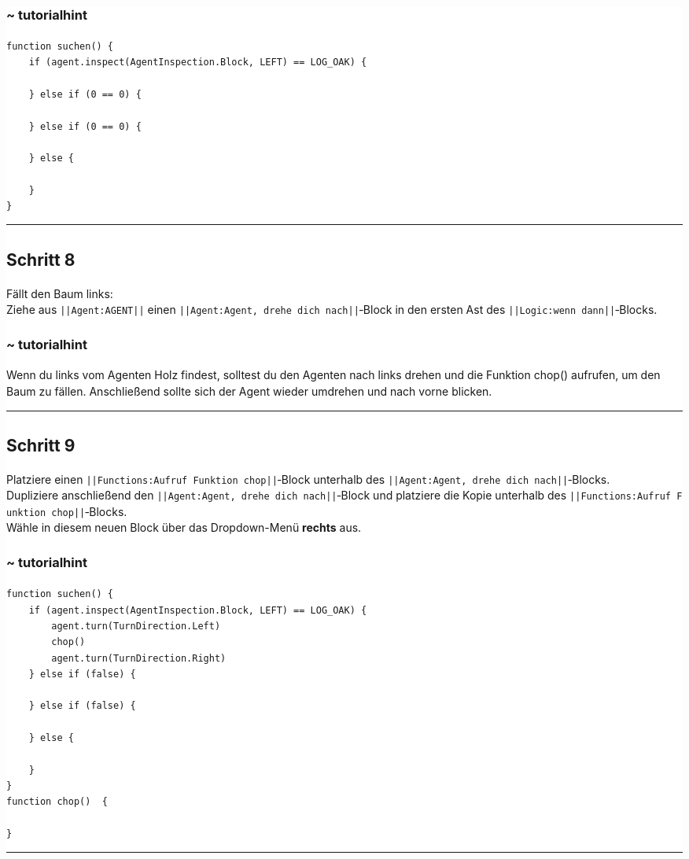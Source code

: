 ### ~ tutorialhint
``` blocks
function suchen() {
    if (agent.inspect(AgentInspection.Block, LEFT) == LOG_OAK) {

    } else if (0 == 0) {

    } else if (0 == 0) {

    } else {

    }
}
```

---

## Schritt 8  
Fällt den Baum links:  
Ziehe aus ``||Agent:AGENT||`` einen ``||Agent:Agent, drehe dich nach||``‑Block in den ersten Ast des ``||Logic:wenn dann||``‑Blocks.

### ~ tutorialhint
Wenn du links vom Agenten Holz findest, solltest du den Agenten nach links drehen und die Funktion chop() aufrufen, um den Baum zu fällen. Anschließend sollte sich der Agent wieder umdrehen und nach vorne blicken.

---

## Schritt 9  
Platziere einen ``||Functions:Aufruf Funktion chop||``‑Block unterhalb des ``||Agent:Agent, drehe dich nach||``‑Blocks.  
Dupliziere anschließend den ``||Agent:Agent, drehe dich nach||``‑Block und platziere die Kopie unterhalb des ``||Functions:Aufruf Funktion chop||``‑Blocks.  
Wähle in diesem neuen Block über das Dropdown-Menü **rechts** aus.

### ~ tutorialhint
``` blocks
function suchen() {
    if (agent.inspect(AgentInspection.Block, LEFT) == LOG_OAK) {
        agent.turn(TurnDirection.Left)
        chop()
        agent.turn(TurnDirection.Right)
    } else if (false) {

    } else if (false) {

    } else {

    }
}
function chop()  {

}
```

---
